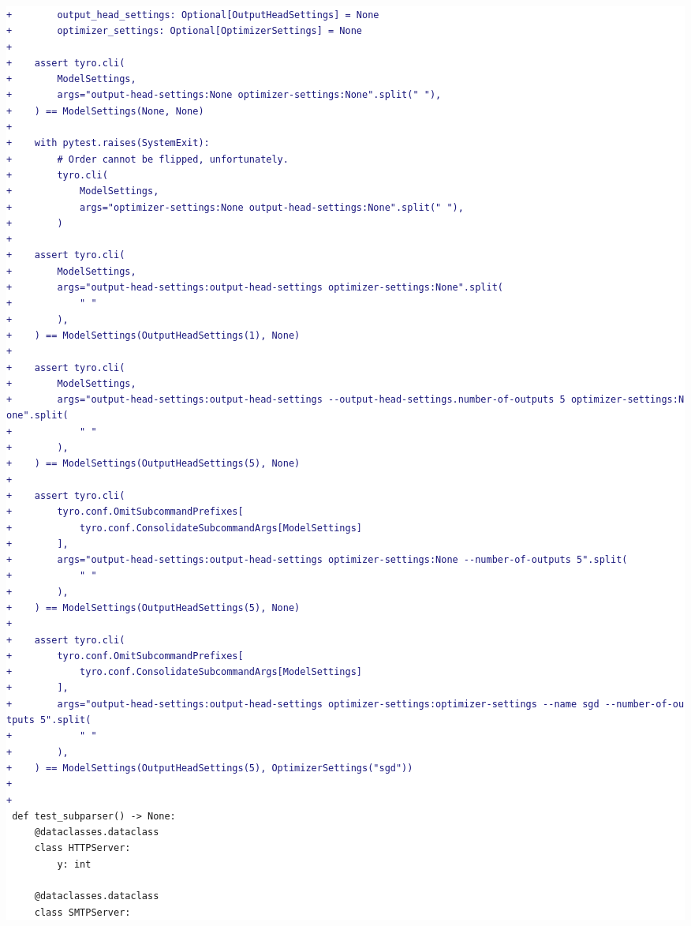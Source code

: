 ```diff
+        output_head_settings: Optional[OutputHeadSettings] = None
+        optimizer_settings: Optional[OptimizerSettings] = None
+
+    assert tyro.cli(
+        ModelSettings,
+        args="output-head-settings:None optimizer-settings:None".split(" "),
+    ) == ModelSettings(None, None)
+
+    with pytest.raises(SystemExit):
+        # Order cannot be flipped, unfortunately.
+        tyro.cli(
+            ModelSettings,
+            args="optimizer-settings:None output-head-settings:None".split(" "),
+        )
+
+    assert tyro.cli(
+        ModelSettings,
+        args="output-head-settings:output-head-settings optimizer-settings:None".split(
+            " "
+        ),
+    ) == ModelSettings(OutputHeadSettings(1), None)
+
+    assert tyro.cli(
+        ModelSettings,
+        args="output-head-settings:output-head-settings --output-head-settings.number-of-outputs 5 optimizer-settings:None".split(
+            " "
+        ),
+    ) == ModelSettings(OutputHeadSettings(5), None)
+
+    assert tyro.cli(
+        tyro.conf.OmitSubcommandPrefixes[
+            tyro.conf.ConsolidateSubcommandArgs[ModelSettings]
+        ],
+        args="output-head-settings:output-head-settings optimizer-settings:None --number-of-outputs 5".split(
+            " "
+        ),
+    ) == ModelSettings(OutputHeadSettings(5), None)
+
+    assert tyro.cli(
+        tyro.conf.OmitSubcommandPrefixes[
+            tyro.conf.ConsolidateSubcommandArgs[ModelSettings]
+        ],
+        args="output-head-settings:output-head-settings optimizer-settings:optimizer-settings --name sgd --number-of-outputs 5".split(
+            " "
+        ),
+    ) == ModelSettings(OutputHeadSettings(5), OptimizerSettings("sgd"))
+
+
 def test_subparser() -> None:
     @dataclasses.dataclass
     class HTTPServer:
         y: int
 
     @dataclasses.dataclass
     class SMTPServer:
```
